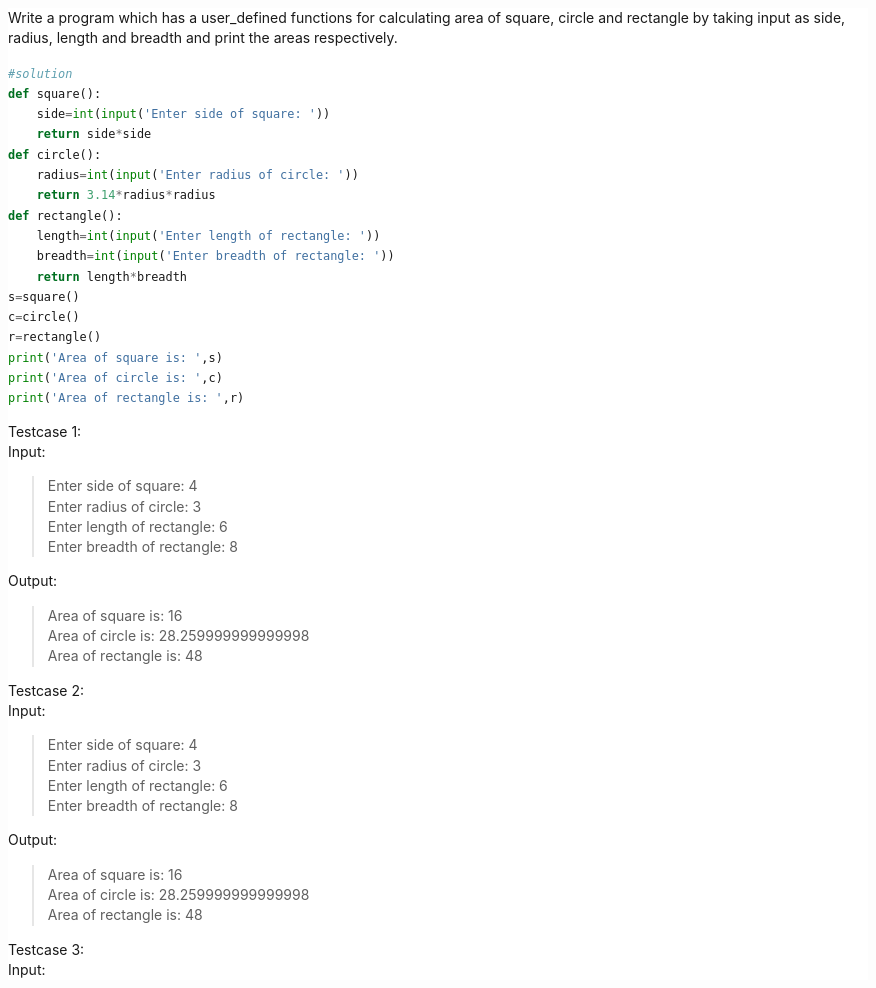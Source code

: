 Write a program which has a user_defined functions for calculating area of square, circle and rectangle by
taking input as side, radius, length and breadth and print the areas respectively.

```python
#solution
def square():
    side=int(input('Enter side of square: '))
    return side*side
def circle():
    radius=int(input('Enter radius of circle: '))
    return 3.14*radius*radius
def rectangle():
    length=int(input('Enter length of rectangle: '))
    breadth=int(input('Enter breadth of rectangle: '))
    return length*breadth
s=square()
c=circle()
r=rectangle()
print('Area of square is: ',s)
print('Area of circle is: ',c)
print('Area of rectangle is: ',r)

```

Testcase 1:\
Input:

> Enter side of square: 4\
> Enter radius of circle: 3\
> Enter length of rectangle: 6\
> Enter breadth of rectangle: 8

Output:

> Area of square is: 16\
> Area of circle is: 28.259999999999998\
> Area of rectangle is: 48

Testcase 2:\
Input:

> Enter side of square: 4\
> Enter radius of circle: 3\
> Enter length of rectangle: 6\
> Enter breadth of rectangle: 8

Output:

> Area of square is: 16\
> Area of circle is: 28.259999999999998\
> Area of rectangle is: 48

Testcase 3:\
Input:
